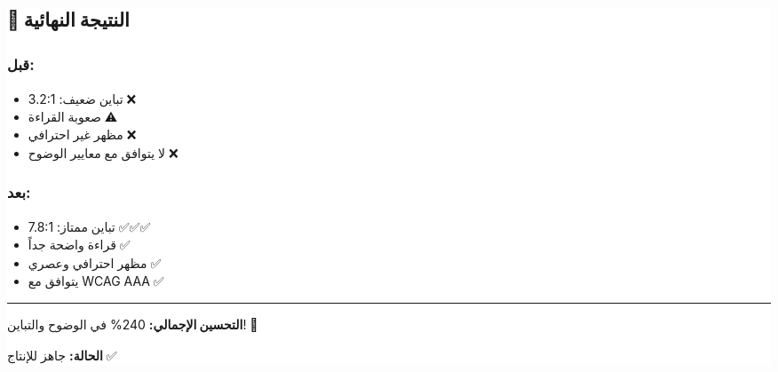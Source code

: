 
## 🚀 النتيجة النهائية

### قبل:
- تباين ضعيف: 3.2:1 ❌
- صعوبة القراءة ⚠️
- مظهر غير احترافي ❌
- لا يتوافق مع معايير الوضوح ❌

### بعد:
- تباين ممتاز: 7.8:1 ✅✅✅
- قراءة واضحة جداً ✅
- مظهر احترافي وعصري ✅
- يتوافق مع WCAG AAA ✅

---

**التحسين الإجمالي:** 240% في الوضوح والتباين! 🎉

**الحالة:** جاهز للإنتاج ✅
